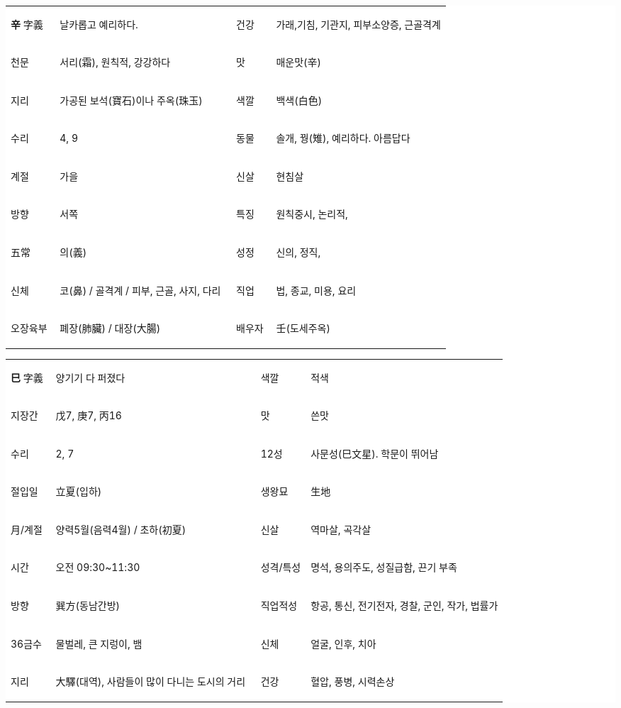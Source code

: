 
<table><tbody><tr><td><span><p><span><span><strong><span>辛 </span></strong><span>字義&nbsp;</span></span><strong><span>&nbsp;</span></strong></span></p></span></td><td><p><span>날카롭고 예리하다.<br></span></p></td><td><p><span>건강</span></p></td><td><p><span><span>가래,기침, 기관지,</span> 피부소양증, 근골격계<br></span></p></td></tr><tr><td><p><span>천문</span></p></td><td><span><p><span>서리(<span>霜), 원칙적, 강강하다</span>&nbsp;</span></p></span></td><td><p><span>맛&nbsp;</span></p></td><td><span><p><span><span>매운맛</span><span lang="EN-US">(</span><span>辛</span><span lang="EN-US">)</span><br></span></p></span></td></tr><tr><td><p><span>지리</span></p></td><td><span><p><span>가공된&nbsp;보석(寶石)이나&nbsp;주옥(珠玉)<br></span></p></span></td><td><span><p><span>색깔&nbsp;</span></p></span></td><td><p><span>백색(白色)</span><span>&nbsp;</span></p></td></tr><tr><td rowspan="1" colspan="1"><p><span>수리</span></p></td><td rowspan="1" colspan="1"><p><span>4, 9</span><span>&nbsp;</span></p></td><td rowspan="1" colspan="1"><p><span>동물&nbsp;</span></p></td><td rowspan="1" colspan="1"><p><span>솔개, 꿩(雉), 예리하다. 아름답다</span></p></td></tr><tr><td rowspan="1" colspan="1"><p><span>계절</span></p></td><td rowspan="1" colspan="1"><p><span>가을</span><span>&nbsp;</span></p></td><td rowspan="1" colspan="1"><p><span>신살&nbsp;</span></p></td><td rowspan="1" colspan="1"><p><span>현침살&nbsp;</span></p></td></tr><tr><td rowspan="1" colspan="1"><p><span>방향</span></p></td><td rowspan="1" colspan="1"><p><span>서쪽&nbsp;<br></span></p></td><td rowspan="1" colspan="1"><p><span>특징&nbsp;</span></p></td><td rowspan="1" colspan="1"><p><span>원칙중시, 논리적,<br></span></p></td></tr><tr><td rowspan="1" colspan="1"><p><span><span>五</span><span>常</span></span></p></td><td rowspan="1" colspan="1"><p><span>의(義)&nbsp;<br></span></p></td><td rowspan="1" colspan="1"><p><span>성정</span></p></td><td rowspan="1" colspan="1"><p><span>신의, 정직,<br></span></p></td></tr><tr><td rowspan="1" colspan="1"><p><span>신체&nbsp;</span></p></td><td rowspan="1" colspan="1"><p><span>코</span><span lang="EN-US">(</span><span>鼻</span><span lang="EN-US">) / 골격계 / 피부, 근골, 사지, 다리 </span><span>&nbsp;</span></p></td><td rowspan="1" colspan="1"><p><span>직업&nbsp;</span></p></td><td rowspan="1" colspan="1"><span><p><span>법, 종교, 미용, 요리</span></p></span></td></tr><tr><td rowspan="1" colspan="1"><p><span>오장육부&nbsp;</span></p></td><td rowspan="1" colspan="1"><p><span>폐장</span><span lang="EN-US">(</span><span>肺臟</span><span lang="EN-US">) / <span>대장</span><span lang="EN-US">(</span><span>大腸</span><span lang="EN-US">)</span></span><span>&nbsp; </span><span>&nbsp;</span></p></td><td rowspan="1" colspan="1"><p><span>배우자&nbsp;</span></p></td><td rowspan="1" colspan="1"><p><span>壬(도세주옥)</span></p></td></tr></tbody></table>

<table><tbody><tr><td><p><span><span><span><span><strong><span>巳&nbsp;</span></strong>字義</span>&nbsp;</span></span></span></p></td><td><p><span>양기기 다 퍼졌다&nbsp;</span></p></td><td><span><p><span>색깔</span></p></span></td><td><p><span><span>적색</span><br></span></p></td></tr><tr><td><p><span>지장간</span></p></td><td><p><span><span><span><span>戊7, 庚7, 丙16</span><strong><span>&nbsp;</span></strong>&nbsp;</span></span></span></p></td><td><p><span>맛&nbsp;</span></p></td><td><span><p><span>쓴맛&nbsp;</span></p></span></td></tr><tr><td><p><span>수리</span></p></td><td><span><p><span>2, 7&nbsp;&nbsp;</span></p></span></td><td><p><span>12성</span></p></td><td><p><span><span>사문성(巳文星). 학문이 뛰어남</span>&nbsp;</span></p></td></tr><tr><td rowspan="1" colspan="1"><p><span>절입일</span></p></td><td rowspan="1" colspan="1"><p><span><span><span>立夏(입하)</span><br></span></span></p></td><td rowspan="1" colspan="1"><p><span>생왕묘<br></span></p></td><td rowspan="1" colspan="1"><span><p><span>生地<br></span></p></span></td></tr><tr><td rowspan="1" colspan="1"><p><span>月/계절</span></p></td><td rowspan="1" colspan="1"><p><span>양력5월<span>(음력4월)</span> / 초하(初夏)</span></p></td><td rowspan="1" colspan="1"><p><span>신살</span></p></td><td rowspan="1" colspan="1"><p><span>역마살, 곡각살<br></span></p></td></tr><tr><td rowspan="1" colspan="1"><p><span>시간</span></p></td><td rowspan="1" colspan="1"><p><span>오전 <span>09:30~11:30</span>&nbsp;</span></p></td><td rowspan="1" colspan="1"><span><p><span>성격/특성</span></p></span></td><td rowspan="1" colspan="1"><span><p><span><span>명석, 용의주도, 성질급함, 끈기 부족</span></span></p></span></td></tr><tr><td rowspan="1" colspan="1"><p><span><span>방향</span></span></p></td><td rowspan="1" colspan="1"><p><span>巽方(동남간방)</span><span></span></p></td><td rowspan="1" colspan="1"><p><span>직업적성</span></p></td><td rowspan="1" colspan="1"><span><p><span><span>항공, 통신, 전기전자, 경찰, 군인, 작가, 법률가<br></span></span></p></span></td></tr><tr><td rowspan="1" colspan="1"><span><p><span>36금수</span></p></span></td><td rowspan="1" colspan="1"><p><span><span><span>물벌레, 큰 지렁이, 뱀</span><br></span></span></p></td><td rowspan="1" colspan="1"><span><p><span><span>신체</span></span></p></span></td><td rowspan="1" colspan="1"><span><p><span><span><span><span>얼굴,&nbsp;인후,&nbsp;치아<br></span></span></span></span></p></span></td></tr><tr><td rowspan="1" colspan="1"><p><span>지리<br></span></p></td><td rowspan="1" colspan="1"><p><span><span>大驛(대역), 사람들이 많이 다니는 도시의 거리&nbsp;</span>&nbsp;</span></p></td><td rowspan="1" colspan="1"><p><span><span>건강</span></span></p></td><td rowspan="1" colspan="1"><span><span><p><span><span><span>혈압,&nbsp;풍병, 시력손상</span>&nbsp;&nbsp;</span></span></p></span></span></td></tr></tbody></table>
